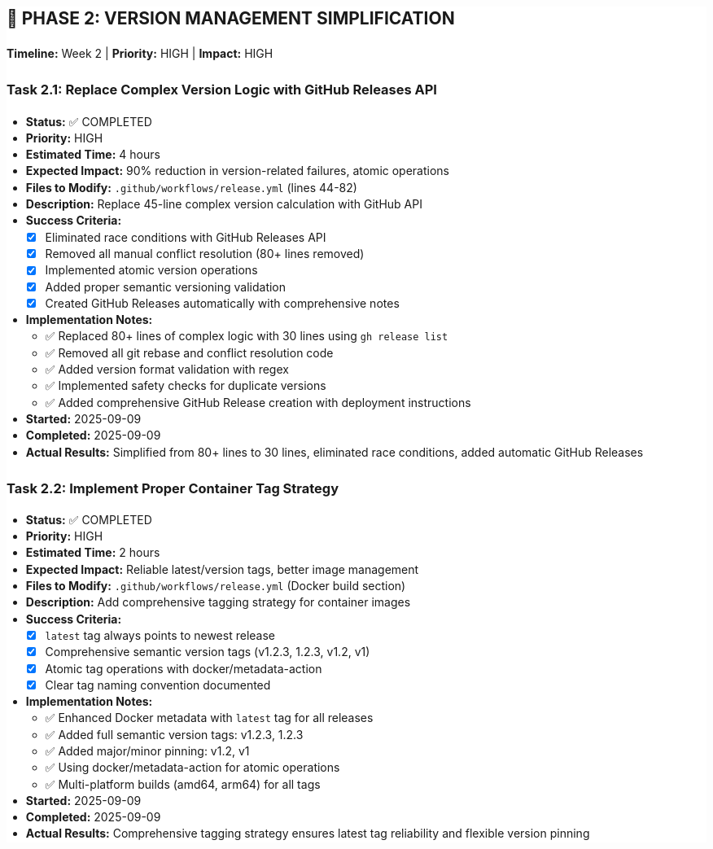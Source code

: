 
## 🔧 PHASE 2: VERSION MANAGEMENT SIMPLIFICATION  
**Timeline:** Week 2 | **Priority:** HIGH | **Impact:** HIGH

### Task 2.1: Replace Complex Version Logic with GitHub Releases API
- **Status:** ✅ COMPLETED
- **Priority:** HIGH
- **Estimated Time:** 4 hours  
- **Expected Impact:** 90% reduction in version-related failures, atomic operations
- **Files to Modify:** `.github/workflows/release.yml` (lines 44-82)
- **Description:** Replace 45-line complex version calculation with GitHub API
- **Success Criteria:**
  - [x] Eliminated race conditions with GitHub Releases API
  - [x] Removed all manual conflict resolution (80+ lines removed)
  - [x] Implemented atomic version operations
  - [x] Added proper semantic versioning validation
  - [x] Created GitHub Releases automatically with comprehensive notes
- **Implementation Notes:**
  - ✅ Replaced 80+ lines of complex logic with 30 lines using `gh release list`
  - ✅ Removed all git rebase and conflict resolution code
  - ✅ Added version format validation with regex
  - ✅ Implemented safety checks for duplicate versions
  - ✅ Added comprehensive GitHub Release creation with deployment instructions
- **Started:** 2025-09-09
- **Completed:** 2025-09-09
- **Actual Results:** Simplified from 80+ lines to 30 lines, eliminated race conditions, added automatic GitHub Releases

### Task 2.2: Implement Proper Container Tag Strategy
- **Status:** ✅ COMPLETED
- **Priority:** HIGH
- **Estimated Time:** 2 hours
- **Expected Impact:** Reliable latest/version tags, better image management
- **Files to Modify:** `.github/workflows/release.yml` (Docker build section)
- **Description:** Add comprehensive tagging strategy for container images
- **Success Criteria:**
  - [x] `latest` tag always points to newest release
  - [x] Comprehensive semantic version tags (v1.2.3, 1.2.3, v1.2, v1)
  - [x] Atomic tag operations with docker/metadata-action
  - [x] Clear tag naming convention documented
- **Implementation Notes:**
  - ✅ Enhanced Docker metadata with `latest` tag for all releases
  - ✅ Added full semantic version tags: v1.2.3, 1.2.3
  - ✅ Added major/minor pinning: v1.2, v1
  - ✅ Using docker/metadata-action for atomic operations
  - ✅ Multi-platform builds (amd64, arm64) for all tags
- **Started:** 2025-09-09
- **Completed:** 2025-09-09
- **Actual Results:** Comprehensive tagging strategy ensures latest tag reliability and flexible version pinning
